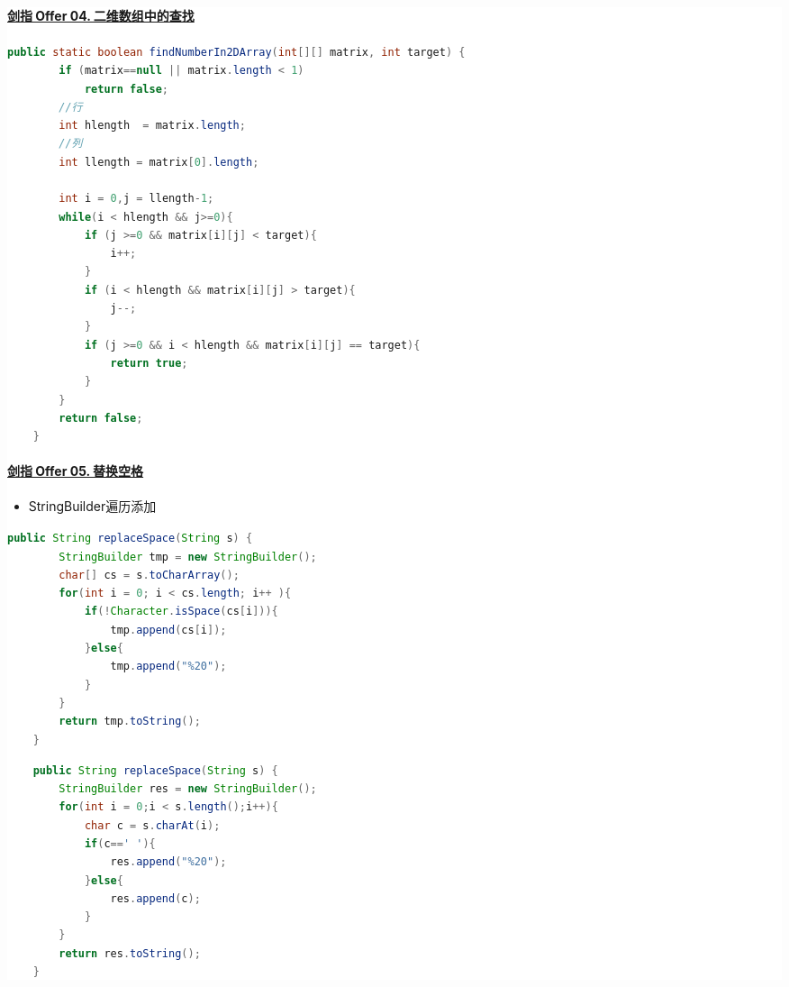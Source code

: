 

#### [剑指 Offer 04. 二维数组中的查找](https://leetcode-cn.com/problems/er-wei-shu-zu-zhong-de-cha-zhao-lcof/)

```java
public static boolean findNumberIn2DArray(int[][] matrix, int target) {
        if (matrix==null || matrix.length < 1)
            return false;
        //行
        int hlength  = matrix.length;
        //列
        int llength = matrix[0].length;

        int i = 0,j = llength-1;
        while(i < hlength && j>=0){
            if (j >=0 && matrix[i][j] < target){
                i++;
            }
            if (i < hlength && matrix[i][j] > target){
                j--;
            }
            if (j >=0 && i < hlength && matrix[i][j] == target){
                return true;
            }
        }
        return false;
    }
```

#### [剑指 Offer 05. 替换空格](https://leetcode-cn.com/problems/ti-huan-kong-ge-lcof/)

- StringBuilder遍历添加

```java
public String replaceSpace(String s) {
        StringBuilder tmp = new StringBuilder();
        char[] cs = s.toCharArray();
        for(int i = 0; i < cs.length; i++ ){
            if(!Character.isSpace(cs[i])){
                tmp.append(cs[i]);
            }else{
                tmp.append("%20");
            }
        }
        return tmp.toString();
    }
```

```java
    public String replaceSpace(String s) {
        StringBuilder res = new StringBuilder();
        for(int i = 0;i < s.length();i++){
            char c = s.charAt(i);
            if(c==' '){
                res.append("%20");
            }else{
                res.append(c);
            }
        }
        return res.toString();
    }
```
